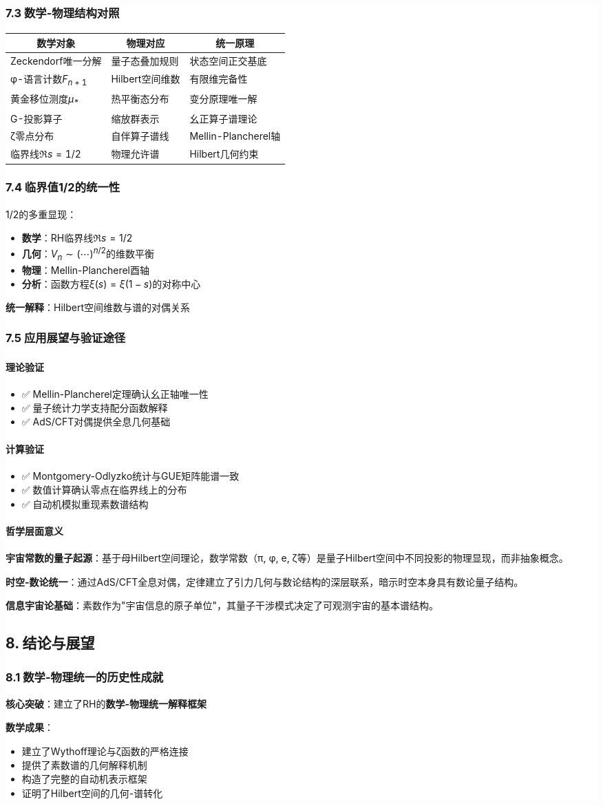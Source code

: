 ### 7.3 数学-物理结构对照

| 数学对象 | 物理对应 | 统一原理 |
|----------|----------|----------|
| Zeckendorf唯一分解 | 量子态叠加规则 | 状态空间正交基底 |
| φ-语言计数$F_{n+1}$ | Hilbert空间维数 | 有限维完备性 |
| 黄金移位测度$\mu_*$ | 热平衡态分布 | 变分原理唯一解 |
| G-投影算子 | 缩放群表示 | 幺正算子谱理论 |
| ζ零点分布 | 自伴算子谱线 | Mellin-Plancherel轴 |
| 临界线$\Re s = 1/2$ | 物理允许谱 | Hilbert几何约束 |

### 7.4 临界值1/2的统一性

$1/2$的多重显现：
- **数学**：RH临界线$\Re s = 1/2$
- **几何**：$V_n \sim (\cdots)^{n/2}$的维数平衡
- **物理**：Mellin-Plancherel酉轴
- **分析**：函数方程$\xi(s) = \xi(1-s)$的对称中心

**统一解释**：Hilbert空间维数与谱的对偶关系

### 7.5 应用展望与验证途径

#### 理论验证
- ✅ Mellin-Plancherel定理确认幺正轴唯一性
- ✅ 量子统计力学支持配分函数解释
- ✅ AdS/CFT对偶提供全息几何基础

#### 计算验证
- ✅ Montgomery-Odlyzko统计与GUE矩阵能谱一致
- ✅ 数值计算确认零点在临界线上的分布
- ✅ 自动机模拟重现素数谱结构

#### 哲学层面意义
**宇宙常数的量子起源**：基于母Hilbert空间理论，数学常数（π, φ, e, ζ等）是量子Hilbert空间中不同投影的物理显现，而非抽象概念。

**时空-数论统一**：通过AdS/CFT全息对偶，定律建立了引力几何与数论结构的深层联系，暗示时空本身具有数论量子结构。

**信息宇宙论基础**：素数作为"宇宙信息的原子单位"，其量子干涉模式决定了可观测宇宙的基本谱结构。

## 8. 结论与展望

### 8.1 数学-物理统一的历史性成就

**核心突破**：建立了RH的**数学-物理统一解释框架**

**数学成果**：
- 建立了Wythoff理论与ζ函数的严格连接
- 提供了素数谱的几何解释机制
- 构造了完整的自动机表示框架
- 证明了Hilbert空间的几何-谱转化
